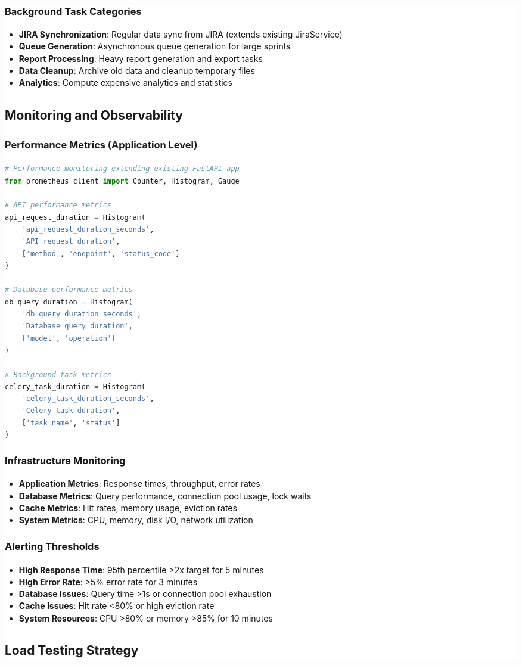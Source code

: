 ### Background Task Categories
- **JIRA Synchronization**: Regular data sync from JIRA (extends existing JiraService)
- **Queue Generation**: Asynchronous queue generation for large sprints
- **Report Processing**: Heavy report generation and export tasks
- **Data Cleanup**: Archive old data and cleanup temporary files
- **Analytics**: Compute expensive analytics and statistics

## Monitoring and Observability

### Performance Metrics (Application Level)
```python
# Performance monitoring extending existing FastAPI app
from prometheus_client import Counter, Histogram, Gauge

# API performance metrics
api_request_duration = Histogram(
    'api_request_duration_seconds',
    'API request duration',
    ['method', 'endpoint', 'status_code']
)

# Database performance metrics
db_query_duration = Histogram(
    'db_query_duration_seconds', 
    'Database query duration',
    ['model', 'operation']
)

# Background task metrics
celery_task_duration = Histogram(
    'celery_task_duration_seconds',
    'Celery task duration', 
    ['task_name', 'status']
)
```

### Infrastructure Monitoring
- **Application Metrics**: Response times, throughput, error rates
- **Database Metrics**: Query performance, connection pool usage, lock waits
- **Cache Metrics**: Hit rates, memory usage, eviction rates
- **System Metrics**: CPU, memory, disk I/O, network utilization

### Alerting Thresholds
- **High Response Time**: 95th percentile >2x target for 5 minutes
- **High Error Rate**: >5% error rate for 3 minutes
- **Database Issues**: Query time >1s or connection pool exhaustion
- **Cache Issues**: Hit rate <80% or high eviction rate
- **System Resources**: CPU >80% or memory >85% for 10 minutes

## Load Testing Strategy
